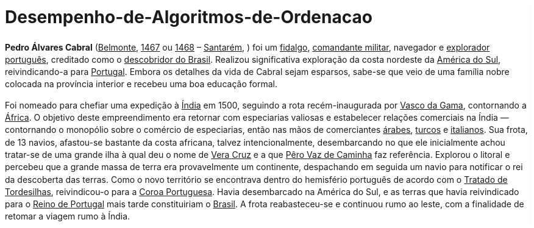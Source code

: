 # Desempenho-de-Algoritmos-de-Ordenacao

**Pedro Álvares Cabral** (<a href="Belmonte_(Portugal)" class="wikilink"
title="Belmonte">Belmonte</a>,
<a href="1467" class="wikilink" title="1467">1467</a> ou
<a href="1468" class="wikilink" title="1468">1468</a> –
<a href="Santarém_(Portugal)" class="wikilink"
title="Santarém">Santarém</a>, ) foi um
<a href="fidalgo" class="wikilink" title="fidalgo">fidalgo</a>,
<a href="Comandante" class="wikilink"
title="comandante militar">comandante militar</a>, navegador e
<a href="explorador" class="wikilink" title="explorador">explorador</a>
<a href="Portugueses" class="wikilink" title="português">português</a>,
creditado como o <a href="descobrimento_do_Brasil" class="wikilink"
title="descobridor do Brasil">descobridor do Brasil</a>. Realizou
significativa exploração da costa nordeste da
<a href="América_do_Sul" class="wikilink" title="América do Sul">América
do Sul</a>, reivindicando-a para
<a href="Império_Português" class="wikilink"
title="Portugal">Portugal</a>. Embora os detalhes da vida de Cabral
sejam esparsos, sabe-se que veio de uma família nobre colocada na
província interior e recebeu uma boa educação formal.

Foi nomeado para chefiar uma expedição à
<a href="Índia" class="wikilink" title="Índia">Índia</a> em 1500,
seguindo a rota recém-inaugurada por
<a href="Vasco_da_Gama" class="wikilink" title="Vasco da Gama">Vasco da
Gama</a>, contornando a
<a href="África" class="wikilink" title="África">África</a>. O objetivo
deste empreendimento era retornar com especiarias valiosas e estabelecer
relações comerciais na Índia — contornando o monopólio sobre o comércio
de especiarias, então nas mãos de comerciantes
<a href="árabes" class="wikilink" title="árabes">árabes</a>,
<a href="Império_Otomano" class="wikilink" title="turcos">turcos</a> e
<a href="italianos" class="wikilink" title="italianos">italianos</a>.
Sua frota, de 13 navios, afastou-se bastante da costa africana, talvez
intencionalmente, desembarcando no que ele inicialmente achou tratar-se
de uma grande ilha à qual deu o nome de
<a href="Ilha_de_Vera_Cruz" class="wikilink" title="Vera Cruz">Vera
Cruz</a> e a que <a href="Pêro_Vaz_de_Caminha" class="wikilink"
title="Pêro Vaz de Caminha">Pêro Vaz de Caminha</a> faz referência.
Explorou o litoral e percebeu que a grande massa de terra era
provavelmente um continente, despachando em seguida um navio para
notificar o rei da descoberta das terras. Como o novo território se
encontrava dentro do hemisfério português de acordo com o
<a href="Tratado_de_Tordesilhas" class="wikilink"
title="Tratado de Tordesilhas">Tratado de Tordesilhas</a>, reivindicou-o
para a <a href="Coroa_Portuguesa" class="wikilink"
title="Coroa Portuguesa">Coroa Portuguesa</a>. Havia desembarcado na
América do Sul, e as terras que havia reivindicado para o
<a href="Reino_de_Portugal" class="wikilink"
title="Reino de Portugal">Reino de Portugal</a> mais tarde constituiriam
o <a href="Brasil" class="wikilink" title="Brasil">Brasil</a>. A frota
reabasteceu-se e continuou rumo ao leste, com a finalidade de retomar a
viagem rumo à Índia.
